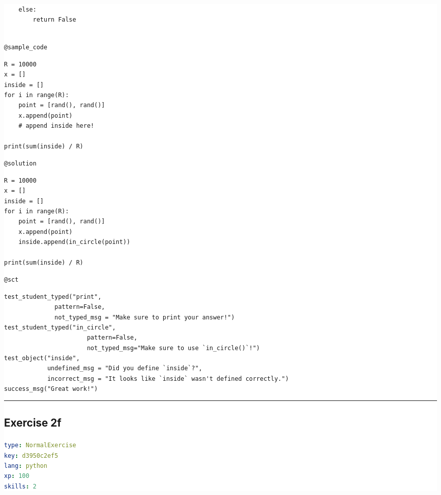 ```{python}
    else:
        return False
        
```

`@sample_code`
```{python}
R = 10000
x = []
inside = []
for i in range(R):
    point = [rand(), rand()]
    x.append(point)
    # append inside here!

print(sum(inside) / R)

```

`@solution`
```{python}
R = 10000
x = []
inside = []
for i in range(R):
    point = [rand(), rand()]
    x.append(point)
    inside.append(in_circle(point))

print(sum(inside) / R)
```

`@sct`
```{python}
test_student_typed("print",
              pattern=False,
              not_typed_msg = "Make sure to print your answer!")
test_student_typed("in_circle",
                       pattern=False,
                       not_typed_msg="Make sure to use `in_circle()`!")                  
test_object("inside",
            undefined_msg = "Did you define `inside`?",
            incorrect_msg = "It looks like `inside` wasn't defined correctly.")
success_msg("Great work!")
```

---

## Exercise 2f

```yaml
type: NormalExercise
key: d3950c2ef5
lang: python
xp: 100
skills: 2
```
